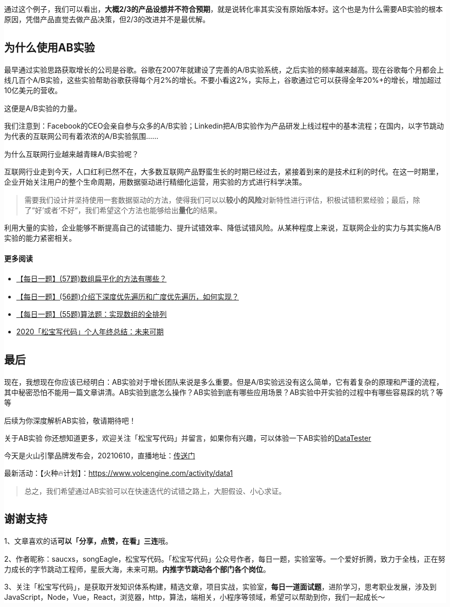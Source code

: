 通过这个例子，我们可以看出，**大概2/3的产品设想并不符合预期**，就是说转化率其实没有原始版本好。这个也是为什么需要AB实验的根本原因，凭借产品直觉去做产品决策，但2/3的改进并不是最优解。

## 为什么使用AB实验

最早通过实验思路获取增长的公司是谷歌。谷歌在2007年就建设了完善的A/B实验系统，之后实验的频率越来越高。现在谷歌每个月都会上线几百个A/B实验，这些实验帮助谷歌获得每个月2%的增长。不要小看这2%，实际上，谷歌通过它可以获得全年20%+的增长，增加超过10亿美元的营收。

这便是A/B实验的力量。

我们注意到：Facebook的CEO会亲自参与众多的A/B实验；Linkedin把A/B实验作为产品研发上线过程中的基本流程；在国内，以字节跳动为代表的互联网公司有着浓浓的A/B实验氛围……

为什么互联网行业越来越青睐A/B实验呢？

互联网行业走到今天，人口红利已然不在，大多数互联网产品野蛮生长的时期已经过去，紧接着到来的是技术红利的时代。在这一时期里，企业开始关注用户的整个生命周期，用数据驱动进行精细化运营，用实验的方式进行科学决策。

> 需要我们设计并坚持使用一套数据驱动的方法，使得我们可以以**较小的风险**对新特性进行评估，积极试错积累经验；最后，除了“好’或者‘不好“，我们希望这个方法也能够给出**量化**的结果。

利用大量的实验，企业能够不断提高自己的试错能力、提升试错效率、降低试错风险。从某种程度上来说，互联网企业的实力与其实施A/B实验的能力紧密相关。


#### 更多阅读
+ [【每日一题】(57题)数组扁平化的方法有哪些？](https://mp.weixin.qq.com/s/sXIJ6bQj97bZTaYHQgJTIw)

+ [【每日一题】(56题)介绍下深度优先遍历和广度优先遍历，如何实现？](https://mp.weixin.qq.com/s/KkqdB4mWlMgZMcHVhZVZXQ)

+ [【每日一题】(55题)算法题：实现数组的全排列](https://mp.weixin.qq.com/s/0KKYgUXJpnJ2yIQ9DY8eJA)

+ [2020「松宝写代码」个人年终总结：未来可期](https://mp.weixin.qq.com/s/_ay6KfcC5DMoZu9XqS2NHA)


## 最后

现在，我想现在你应该已经明白：AB实验对于增长团队来说是多么重要。但是A/B实验远没有这么简单，它有着复杂的原理和严谨的流程，其中秘密恐怕不能用一篇文章讲清。AB实验到底怎么操作？AB实验到底有哪些应用场景？AB实验中开实验的过程中有哪些容易踩的坑？等等

后续为你深度解析AB实验，敬请期待吧！

关于AB实验 你还想知道更多，欢迎关注「松宝写代码」并留言，如果你有兴趣，可以体验一下AB实验的[DataTester](https://console.volcengine.com/datatester/app/164314/flight/list)

今天是火山引擎品牌发布会，20210610，直播地址：[传送门](https://www.volcengine.com/event/techforgrowth?lark_media_auto_play=true&utm_source=lucky&utm_medium=social&utm_term=free&utm_campaign=20210610&utm_content=techforgrowth)

最新活动：【火种🔥计划】：https://www.volcengine.com/activity/data1


> 总之，我们希望通过AB实验可以在快速迭代的试错之路上，大胆假设、小心求证。


## 谢谢支持

1、文章喜欢的话**可以「分享，点赞，在看」三连**哦。

2、作者昵称：saucxs，songEagle，松宝写代码。「松宝写代码」公众号作者，每日一题，实验室等。一个爱好折腾，致力于全栈，正在努力成长的字节跳动工程师，星辰大海，未来可期。**内推字节跳动各个部门各个岗位**。

3、关注「松宝写代码」，是获取开发知识体系构建，精选文章，项目实战，实验室，**每日一道面试题**，进阶学习，思考职业发展，涉及到JavaScript，Node，Vue，React，浏览器，http，算法，端相关，小程序等领域，希望可以帮助到你，我们一起成长～

